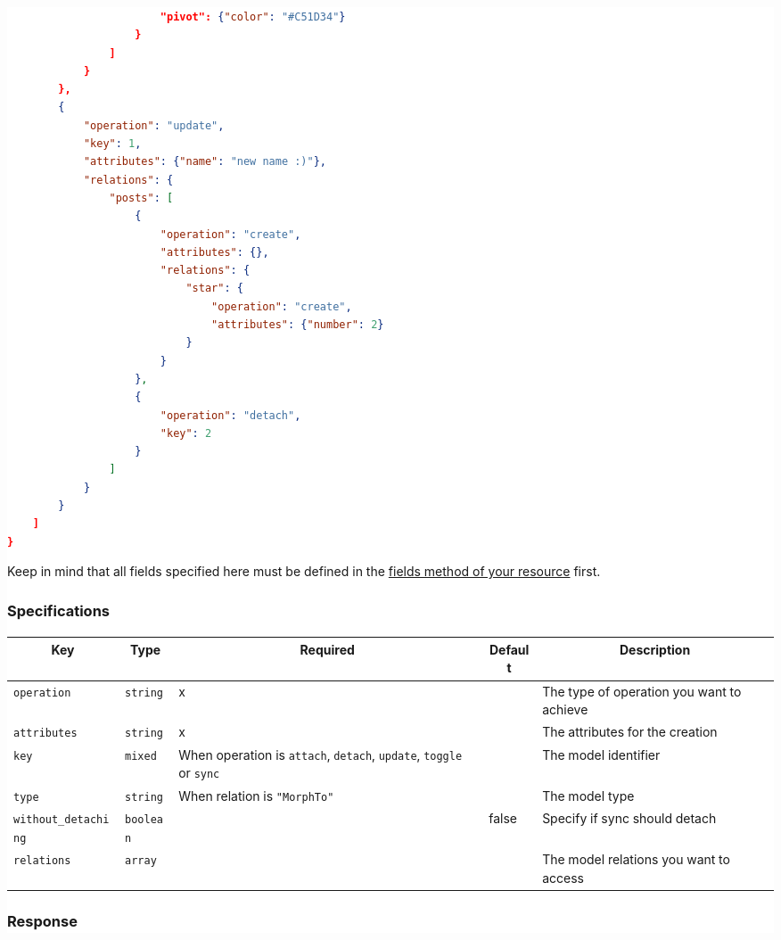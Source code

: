 ```json
                        "pivot": {"color": "#C51D34"}
                    }
                ]
            }
        },
        {
            "operation": "update",
            "key": 1,
            "attributes": {"name": "new name :)"},
            "relations": {
                "posts": [
                    {
                        "operation": "create",
                        "attributes": {},
                        "relations": {
                            "star": {
                                "operation": "create",
                                "attributes": {"number": 2}
                            }
                        }
                    },
                    {
                        "operation": "detach",
                        "key": 2
                    }
                ]
            }
        }
    ]
}
```

Keep in mind that all fields specified here must be defined in the [fields method of your resource](/resources/exposed-data#fields) first.

### Specifications
| **Key**             | **Type**  | **Required**                                                       | **Default** | **Description**                           |
|---------------------|-----------|--------------------------------------------------------------------|-------------|-------------------------------------------|
| `operation`         | `string`  | x                                                                  |             | The type of operation you want to achieve |
| `attributes`        | `string`  | x                                                                  |             | The attributes for the creation           |
| `key`               | `mixed`   | When operation is `attach`, `detach`, `update`, `toggle` or `sync` |             | The model identifier                      |
| `type`              | `string`  | When relation is `"MorphTo"`                                       |             | The model type                            |
| `without_detaching` | `boolean` |                                                                    | false       | Specify if sync should detach             |
| `relations`         | `array`   |                                                                    |             | The model relations you want to access    |

### Response
